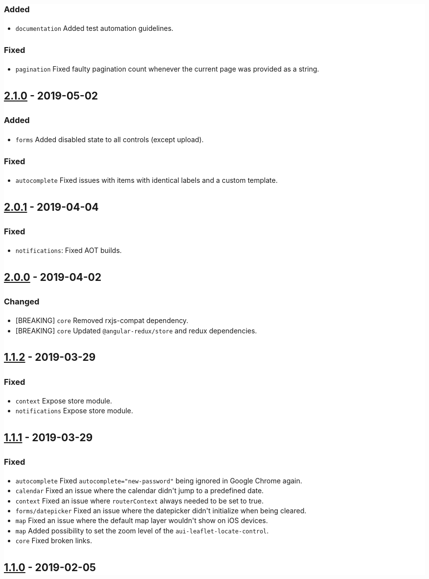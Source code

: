 ### Added
- `documentation` Added test automation guidelines.

### Fixed
- `pagination` Fixed faulty pagination count whenever the current page was provided as a string.


## [2.1.0] - 2019-05-02

### Added
- `forms` Added disabled state to all controls (except upload).

### Fixed
- `autocomplete` Fixed issues with items with identical labels and a custom template.


## [2.0.1] - 2019-04-04

### Fixed
- `notifications`: Fixed AOT builds.


## [2.0.0] - 2019-04-02

### Changed
- [BREAKING] `core` Removed rxjs-compat dependency.
- [BREAKING] `core` Updated `@angular-redux/store` and redux dependencies.


## [1.1.2] - 2019-03-29

### Fixed
- `context` Expose store module.
- `notifications` Expose store module.


## [1.1.1] - 2019-03-29

### Fixed
- `autocomplete` Fixed `autocomplete="new-password"` being ignored in Google Chrome again.
- `calendar` Fixed an issue where the calendar didn't jump to a predefined date.
- `context` Fixed an issue where `routerContext` always needed to be set to true.
- `forms/datepicker` Fixed an issue where the datepicker didn't initialize when being cleared.
- `map` Fixed an issue where the default map layer wouldn't show on iOS devices.
- `map` Added possibility to set the zoom level of the `aui-leaflet-locate-control`.
- `core` Fixed broken links.

## [1.1.0] - 2019-02-05


[Unreleased]: https://github.com/digipolisantwerp/acpaas-ui_angular/compare/v4.7.0...HEAD
[4.7.0]: https://github.com/digipolisantwerp/acpaas-ui_angular/compare/v4.6.2...v4.7.0
[4.6.2]: https://github.com/digipolisantwerp/acpaas-ui_angular/compare/v4.6.1...v4.6.2
[4.6.1]: https://github.com/digipolisantwerp/acpaas-ui_angular/compare/v4.6.0...v4.6.1
[4.6.0]: https://github.com/digipolisantwerp/acpaas-ui_angular/compare/v4.5.2...v4.6.0
[4.6.0]: https://github.com/digipolisantwerp/acpaas-ui_angular/compare/v4.5.2...v4.6.0
[4.5.2]: https://github.com/digipolisantwerp/acpaas-ui_angular/compare/v4.5.1...v4.5.2
[4.5.1]: https://github.com/digipolisantwerp/acpaas-ui_angular/compare/v4.5.0...v4.5.1
[4.5.0]: https://github.com/digipolisantwerp/acpaas-ui_angular/compare/v4.4.0...v4.5.0
[4.4.0]: https://github.com/digipolisantwerp/acpaas-ui_angular/compare/v4.3.0...v4.4.0
[4.3.0]: https://github.com/digipolisantwerp/acpaas-ui_angular/compare/v4.2.2...v4.3.0
[4.2.2]: https://github.com/digipolisantwerp/acpaas-ui_angular/compare/v4.2.1...v4.2.2
[4.2.1]: https://github.com/digipolisantwerp/acpaas-ui_angular/compare/v4.2.0...v4.2.1
[4.2.0]: https://github.com/digipolisantwerp/acpaas-ui_angular/compare/v4.1.0...v4.2.0
[4.1.0]: https://github.com/digipolisantwerp/acpaas-ui_angular/compare/v4.0.0...v4.1.0
[4.0.0]: https://github.com/digipolisantwerp/acpaas-ui_angular/compare/v3.3.0...v4.0.0
[3.3.0]: https://github.com/digipolisantwerp/acpaas-ui_angular/compare/v3.2.1...v3.3.0
[3.2.1]: https://github.com/digipolisantwerp/acpaas-ui_angular/compare/v3.2.0...v3.2.1
[3.2.0]: https://github.com/digipolisantwerp/acpaas-ui_angular/compare/v3.1.0...v3.2.0
[3.1.0]: https://github.com/digipolisantwerp/acpaas-ui_angular/compare/v3.0.0...v3.1.0
[3.0.0]: https://github.com/digipolisantwerp/acpaas-ui_angular/compare/v2.1.6...v3.0.0
[2.1.6]: https://github.com/digipolisantwerp/acpaas-ui_angular/compare/v2.1.5...v2.1.6
[2.1.5]: https://github.com/digipolisantwerp/acpaas-ui_angular/compare/v2.1.4...v2.1.5
[2.1.4]: https://github.com/digipolisantwerp/acpaas-ui_angular/compare/v2.1.3...v2.1.4
[2.1.3]: https://github.com/digipolisantwerp/acpaas-ui_angular/compare/v2.1.2...v2.1.3
[2.1.2]: https://github.com/digipolisantwerp/acpaas-ui_angular/compare/v2.1.1...v2.1.2
[2.1.1]: https://github.com/digipolisantwerp/acpaas-ui_angular/compare/v2.1.0...v2.1.1
[2.1.0]: https://github.com/digipolisantwerp/acpaas-ui_angular/compare/v2.0.1...v2.1.0
[2.0.1]: https://github.com/digipolisantwerp/acpaas-ui_angular/compare/v2.0.0...v2.0.1
[2.0.0]: https://github.com/digipolisantwerp/acpaas-ui_angular/compare/v1.1.2...v2.0.0
[1.1.2]: https://github.com/digipolisantwerp/acpaas-ui_angular/compare/v1.1.1...v1.1.2
[1.1.1]: https://github.com/digipolisantwerp/acpaas-ui_angular/compare/v1.1.0...v1.1.1
[1.1.0]: https://github.com/digipolisantwerp/acpaas-ui_angular/compare/v1.0.5...v1.1.0
[1.0.5]: https://github.com/digipolisantwerp/acpaas-ui_angular/compare/v1.0.4...v1.0.5
[1.0.4]: https://github.com/digipolisantwerp/acpaas-ui_angular/compare/v1.0.3...v1.0.4
[1.0.3]: https://github.com/digipolisantwerp/acpaas-ui_angular/compare/v1.0.2...v1.0.3
[1.0.2]: https://github.com/digipolisantwerp/acpaas-ui_angular/compare/v1.0.1...v1.0.2
[1.0.1]: https://github.com/digipolisantwerp/acpaas-ui_angular/compare/v1.0.0...v1.0.1
[1.0.0]: https://github.com/digipolisantwerp/acpaas-ui_angular/compare/v1.0.0